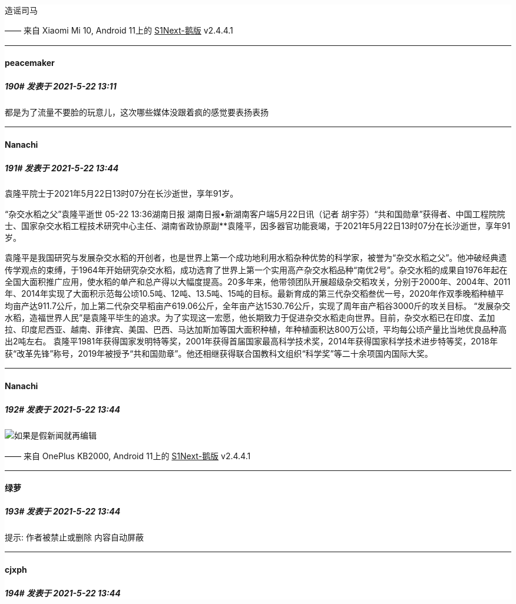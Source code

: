 
造谣司马

—— 来自 Xiaomi Mi 10, Android 11上的 [S1Next-鹅版](https://github.com/ykrank/S1-Next/releases) v2.4.4.1


*****

####  peacemaker  
##### 190#       发表于 2021-5-22 13:11


都是为了流量不要脸的玩意儿，这次哪些媒体没跟着疯的感觉要表扬表扬


*****

####  Nanachi  
##### 191#       发表于 2021-5-22 13:44

袁隆平院士于2021年5月22日13时07分在长沙逝世，享年91岁。


“杂交水稻之父”袁隆平逝世
05-22 13:36湖南日报
湖南日报•新湖南客户端5月22日讯（记者 胡宇芬）“共和国勋章”获得者、中国工程院院士、国家杂交水稻工程技术研究中心主任、湖南省政协原副**袁隆平，因多器官功能衰竭，于2021年5月22日13时07分在长沙逝世，享年91岁。

袁隆平是我国研究与发展杂交水稻的开创者，也是世界上第一个成功地利用水稻杂种优势的科学家，被誉为“杂交水稻之父”。他冲破经典遗传学观点的束缚，于1964年开始研究杂交水稻，成功选育了世界上第一个实用高产杂交水稻品种“南优2号”。杂交水稻的成果自1976年起在全国大面积推广应用，使水稻的单产和总产得以大幅度提高。20多年来，他带领团队开展超级杂交稻攻关，分别于2000年、2004年、2011年、2014年实现了大面积示范每公顷10.5吨、12吨、13.5吨、15吨的目标。最新育成的第三代杂交稻叁优一号，2020年作双季晚稻种植平均亩产达911.7公斤，加上第二代杂交早稻亩产619.06公斤，全年亩产达1530.76公斤，实现了周年亩产稻谷3000斤的攻关目标。 “发展杂交水稻，造福世界人民”是袁隆平毕生的追求。为了实现这一宏愿，他长期致力于促进杂交水稻走向世界。目前，杂交水稻已在印度、孟加拉、印度尼西亚、越南、菲律宾、美国、巴西、马达加斯加等国大面积种植，年种植面积达800万公顷，平均每公顷产量比当地优良品种高出2吨左右。 袁隆平1981年获得国家发明特等奖，2001年获得首届国家最高科学技术奖，2014年获得国家科学技术进步特等奖，2018年获“改革先锋”称号，2019年被授予“共和国勋章”。他还相继获得联合国教科文组织“科学奖”等二十余项国内国际大奖。


*****

####  Nanachi  
##### 192#       发表于 2021-5-22 13:44


<img src="https://static.saraba1st.com/image/smiley/face2017/093.png" referrerpolicy="no-referrer">如果是假新闻就再编辑

—— 来自 OnePlus KB2000, Android 11上的 [S1Next-鹅版](https://github.com/ykrank/S1-Next/releases) v2.4.4.1


*****

####  绿萝  
##### 193#       发表于 2021-5-22 13:44

提示: 作者被禁止或删除 内容自动屏蔽


*****

####  cjxph  
##### 194#       发表于 2021-5-22 13:44
